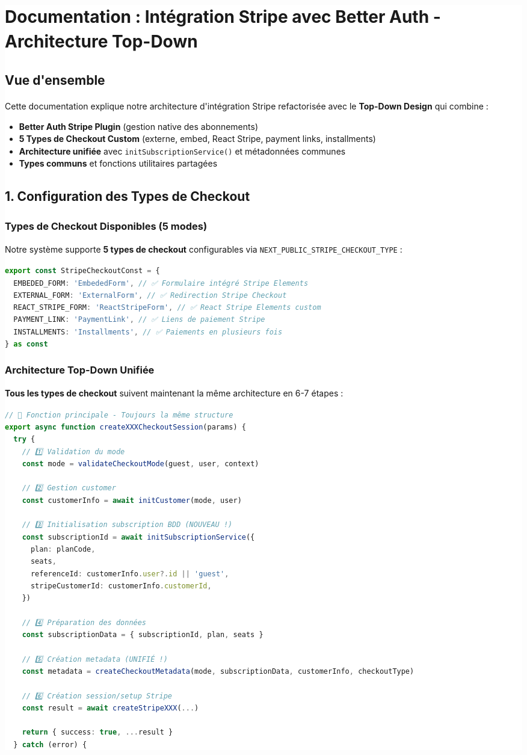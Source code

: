 # Documentation : Intégration Stripe avec Better Auth - Architecture Top-Down

## Vue d'ensemble

Cette documentation explique notre architecture d'intégration Stripe refactorisée avec le **Top-Down Design** qui combine :

- **Better Auth Stripe Plugin** (gestion native des abonnements)
- **5 Types de Checkout Custom** (externe, embed, React Stripe, payment links, installments)
- **Architecture unifiée** avec `initSubscriptionService()` et métadonnées communes
- **Types communs** et fonctions utilitaires partagées

## 1. Configuration des Types de Checkout

### Types de Checkout Disponibles (5 modes)

Notre système supporte **5 types de checkout** configurables via `NEXT_PUBLIC_STRIPE_CHECKOUT_TYPE` :

```typescript
export const StripeCheckoutConst = {
  EMBEDED_FORM: 'EmbededForm', // ✅ Formulaire intégré Stripe Elements
  EXTERNAL_FORM: 'ExternalForm', // ✅ Redirection Stripe Checkout
  REACT_STRIPE_FORM: 'ReactStripeForm', // ✅ React Stripe Elements custom
  PAYMENT_LINK: 'PaymentLink', // ✅ Liens de paiement Stripe
  INSTALLMENTS: 'Installments', // ✅ Paiements en plusieurs fois
} as const
```

### Architecture Top-Down Unifiée

**Tous les types de checkout** suivent maintenant la même architecture en 6-7 étapes :

```typescript
// 🎯 Fonction principale - Toujours la même structure
export async function createXXXCheckoutSession(params) {
  try {
    // 1️⃣ Validation du mode
    const mode = validateCheckoutMode(guest, user, context)

    // 2️⃣ Gestion customer
    const customerInfo = await initCustomer(mode, user)

    // 3️⃣ Initialisation subscription BDD (NOUVEAU !)
    const subscriptionId = await initSubscriptionService({
      plan: planCode,
      seats,
      referenceId: customerInfo.user?.id || 'guest',
      stripeCustomerId: customerInfo.customerId,
    })

    // 4️⃣ Préparation des données
    const subscriptionData = { subscriptionId, plan, seats }

    // 5️⃣ Création metadata (UNIFIÉ !)
    const metadata = createCheckoutMetadata(mode, subscriptionData, customerInfo, checkoutType)

    // 6️⃣ Création session/setup Stripe
    const result = await createStripeXXX(...)

    return { success: true, ...result }
  } catch (error) {
```